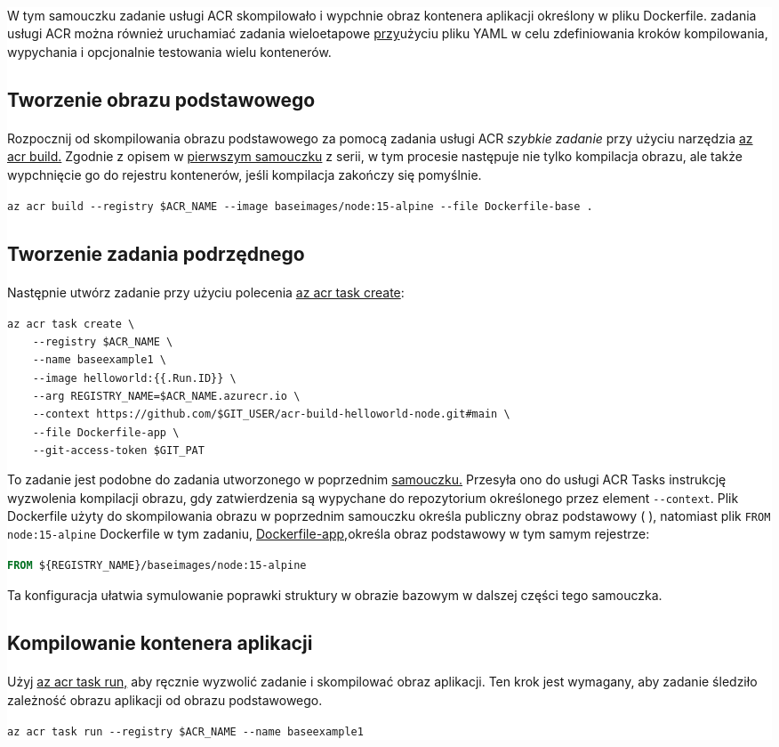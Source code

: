 W tym samouczku zadanie usługi ACR skompilowało i wypchnie obraz kontenera aplikacji określony w pliku Dockerfile. zadania usługi ACR można również uruchamiać zadania wieloetapowe [przy](container-registry-tasks-multi-step.md)użyciu pliku YAML w celu zdefiniowania kroków kompilowania, wypychania i opcjonalnie testowania wielu kontenerów.

## <a name="build-the-base-image"></a>Tworzenie obrazu podstawowego

Rozpocznij od skompilowania obrazu podstawowego za pomocą zadania usługi ACR *szybkie zadanie* przy użyciu narzędzia [az acr build.][az-acr-build] Zgodnie z opisem w [pierwszym samouczku](container-registry-tutorial-quick-task.md) z serii, w tym procesie następuje nie tylko kompilacja obrazu, ale także wypchnięcie go do rejestru kontenerów, jeśli kompilacja zakończy się pomyślnie.

```azurecli
az acr build --registry $ACR_NAME --image baseimages/node:15-alpine --file Dockerfile-base .
```

## <a name="create-a-task"></a>Tworzenie zadania podrzędnego

Następnie utwórz zadanie przy użyciu polecenia [az acr task create][az-acr-task-create]:

```azurecli
az acr task create \
    --registry $ACR_NAME \
    --name baseexample1 \
    --image helloworld:{{.Run.ID}} \
    --arg REGISTRY_NAME=$ACR_NAME.azurecr.io \
    --context https://github.com/$GIT_USER/acr-build-helloworld-node.git#main \
    --file Dockerfile-app \
    --git-access-token $GIT_PAT
```

To zadanie jest podobne do zadania utworzonego w poprzednim [samouczku.](container-registry-tutorial-build-task.md) Przesyła ono do usługi ACR Tasks instrukcję wyzwolenia kompilacji obrazu, gdy zatwierdzenia są wypychane do repozytorium określonego przez element `--context`. Plik Dockerfile użyty do skompilowania obrazu w poprzednim samouczku określa publiczny obraz podstawowy ( ), natomiast plik `FROM node:15-alpine` Dockerfile w tym zadaniu, [Dockerfile-app,][dockerfile-app]określa obraz podstawowy w tym samym rejestrze:

```dockerfile
FROM ${REGISTRY_NAME}/baseimages/node:15-alpine
```

Ta konfiguracja ułatwia symulowanie poprawki struktury w obrazie bazowym w dalszej części tego samouczka.

## <a name="build-the-application-container"></a>Kompilowanie kontenera aplikacji

Użyj [az acr task run,][az-acr-task-run] aby ręcznie wyzwolić zadanie i skompilować obraz aplikacji. Ten krok jest wymagany, aby zadanie śledziło zależność obrazu aplikacji od obrazu podstawowego.

```azurecli
az acr task run --registry $ACR_NAME --name baseexample1
```


[base-node]: https://hub.docker.com/_/node/
[code-sample]: https://github.com/Azure-Samples/acr-build-helloworld-node
[dockerfile-app]: https://github.com/Azure-Samples/acr-build-helloworld-node/blob/master/Dockerfile-app
[dockerfile-base]: https://github.com/Azure-Samples/acr-build-helloworld-node/blob/master/Dockerfile-base
[azure-cli]: /cli/azure/install-azure-cli
[az-acr-build]: /cli/azure/acr#az_acr_build
[az-acr-task-create]: /cli/azure/acr/task#az_acr_task_create
[az-acr-task-update]: /cli/azure/acr/task#az_acr_task_update
[az-acr-task-run]: /cli/azure/acr/task#az_acr_task_run
[az-acr-login]: /cli/azure/acr#az_acr_login
[az-acr-task-list-runs]: /cli/azure/acr
[az-acr-task]: /cli/azure/acr